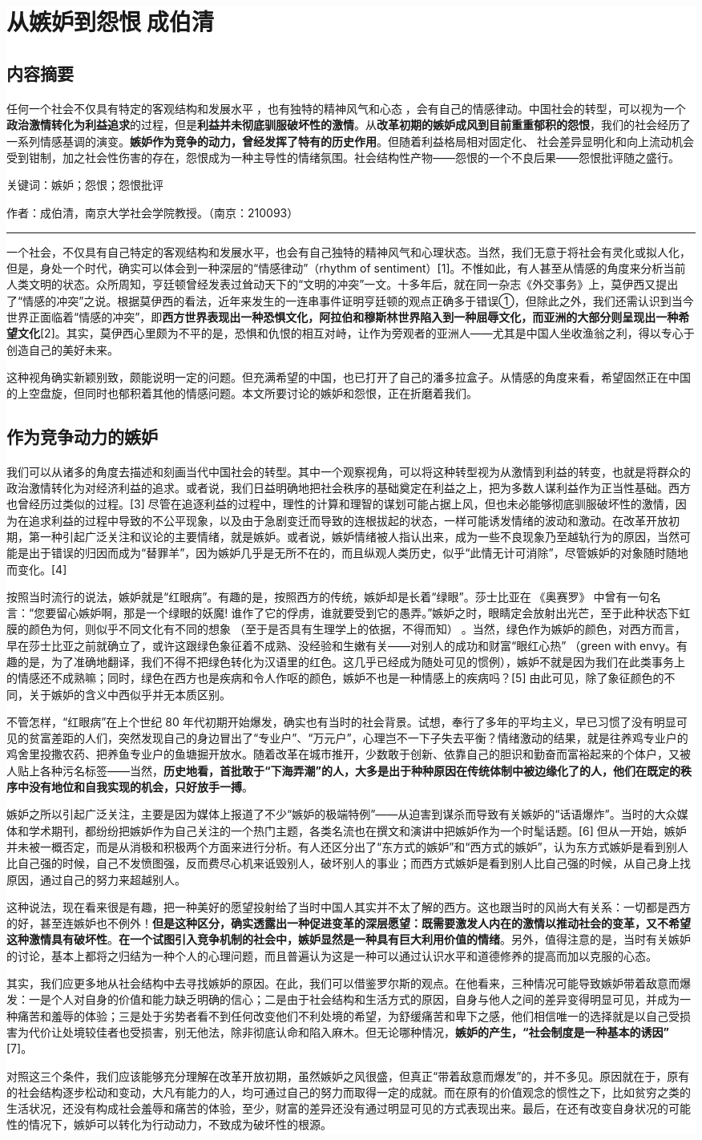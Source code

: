# 从嫉妒到怨恨 成伯清

## 内容摘要 

任何一个社会不仅具有特定的客观结构和发展水平 ，也有独特的精神风气和心态 ，会有自己的情感律动。中国社会的转型，可以视为一个**政治激情转化为利益追求**的过程，但是**利益并未彻底驯服破坏性的激情**。从**改革初期的嫉妒成风到目前重重郁积的怨恨**，我们的社会经历了一系列情感基调的演变。**嫉妒作为竞争的动力，曾经发挥了特有的历史作用**。但随着利益格局相对固定化、 社会差异显明化和向上流动机会受到钳制，加之社会性伤害的存在，怨恨成为一种主导性的情绪氛围。社会结构性产物——怨恨的一个不良后果——怨恨批评随之盛行。

关键词：嫉妒；怨恨；怨恨批评

作者：成伯清，南京大学社会学院教授。（南京：210093）

----

一个社会，不仅具有自己特定的客观结构和发展水平，也会有自己独特的精神风气和心理状态。当然，我们无意于将社会有灵化或拟人化，但是，身处一个时代，确实可以体会到一种深层的“情感律动”（rhythm of sentiment）[1]。不惟如此，有人甚至从情感的角度来分析当前人类文明的状态。众所周知，亨廷顿曾经发表过耸动天下的“文明的冲突”一文。十多年后，就在同一杂志《外交事务》上，莫伊西又提出了“情感的冲突”之说。根据莫伊西的看法，近年来发生的一连串事件证明亨廷顿的观点正确多于错误①，但除此之外，我们还需认识到当今世界正面临着“情感的冲突”，即**西方世界表现出一种恐惧文化，阿拉伯和穆斯林世界陷入到一种屈辱文化，而亚洲的大部分则呈现出一种希望文化**[2]。其实，莫伊西心里颇为不平的是，恐惧和仇恨的相互对峙，让作为旁观者的亚洲人——尤其是中国人坐收渔翁之利，得以专心于创造自己的美好未来。

这种视角确实新颖别致，颇能说明一定的问题。但充满希望的中国，也已打开了自己的潘多拉盒子。从情感的角度来看，希望固然正在中国的上空盘旋，但同时也郁积着其他的情感问题。本文所要讨论的嫉妒和怨恨，正在折磨着我们。

## 作为竞争动力的嫉妒

我们可以从诸多的角度去描述和刻画当代中国社会的转型。其中一个观察视角，可以将这种转型视为从激情到利益的转变，也就是将群众的政治激情转化为对经济利益的追求。或者说，我们日益明确地把社会秩序的基础奠定在利益之上，把为多数人谋利益作为正当性基础。西方也曾经历过类似的过程。[3] 尽管在追逐利益的过程中，理性的计算和理智的谋划可能占据上风，但也未必能够彻底驯服破坏性的激情，因为在追求利益的过程中导致的不公平现象，以及由于急剧变迁而导致的连根拔起的状态，一样可能诱发情绪的波动和激动。在改革开放初期，第一种引起广泛关注和议论的主要情绪，就是嫉妒。或者说，嫉妒情绪被人指认出来，成为一些不良现象乃至越轨行为的原因，当然可能是出于错误的归因而成为“替罪羊”，因为嫉妒几乎是无所不在的，而且纵观人类历史，似乎“此情无计可消除”，尽管嫉妒的对象随时随地而变化。[4]

按照当时流行的说法，嫉妒就是“红眼病”。有趣的是，按照西方的传统，嫉妒却是长着“绿眼”。莎士比亚在 《奥赛罗》 中曾有一句名言：“您要留心嫉妒啊，那是一个绿眼的妖魔! 谁作了它的俘虏，谁就要受到它的愚弄。”嫉妒之时，眼睛定会放射出光芒，至于此种状态下虹膜的颜色为何，则似乎不同文化有不同的想象 （至于是否具有生理学上的依据，不得而知） 。当然，绿色作为嫉妒的颜色，对西方而言，早在莎士比亚之前就确立了，或许这跟绿色象征着不成熟、没经验和生嫩有关——对别人的成功和财富“眼红心热” （green with envy。有趣的是，为了准确地翻译，我们不得不把绿色转化为汉语里的红色。这几乎已经成为随处可见的惯例），嫉妒不就是因为我们在此类事务上的情感还不成熟嘛；同时，绿色在西方也是疾病和令人作呕的颜色，嫉妒不也是一种情感上的疾病吗？[5] 由此可见，除了象征颜色的不同，关于嫉妒的含义中西似乎并无本质区别。

不管怎样，“红眼病”在上个世纪 80 年代初期开始爆发，确实也有当时的社会背景。试想，奉行了多年的平均主义，早已习惯了没有明显可见的贫富差距的人们，突然发现自己的身边冒出了“专业户”、“万元户”，心理岂不一下子失去平衡？情绪激动的结果，就是往养鸡专业户的鸡舍里投撒农药、把养鱼专业户的鱼塘掘开放水。随着改革在城市推开，少数敢于创新、依靠自己的胆识和勤奋而富裕起来的个体户，又被人贴上各种污名标签——当然，**历史地看，首批敢于“下海弄潮”的人，大多是出于种种原因在传统体制中被边缘化了的人，他们在既定的秩序中没有地位和自我实现的机会，只好放手一搏**。

嫉妒之所以引起广泛关注，主要是因为媒体上报道了不少“嫉妒的极端特例”——从迫害到谋杀而导致有关嫉妒的“话语爆炸”。当时的大众媒体和学术期刊，都纷纷把嫉妒作为自己关注的一个热门主题，各类名流也在撰文和演讲中把嫉妒作为一个时髦话题。[6] 但从一开始，嫉妒并未被一概否定，而是从消极和积极两个方面来进行分析。有人还区分出了“东方式的嫉妒”和“西方式的嫉妒”，认为东方式嫉妒是看到别人比自己强的时候，自己不发愤图强，反而费尽心机来诋毁别人，破坏别人的事业；而西方式嫉妒是看到别人比自己强的时候，从自己身上找原因，通过自己的努力来超越别人。

这种说法，现在看来很是有趣，把一种美好的愿望投射给了当时中国人其实并不太了解的西方。这也跟当时的风尚大有关系：一切都是西方的好，甚至连嫉妒也不例外！**但是这种区分，确实透露出一种促进变革的深层愿望：既需要激发人内在的激情以推动社会的变革，又不希望这种激情具有破坏性**。**在一个试图引入竞争机制的社会中，嫉妒显然是一种具有巨大利用价值的情绪**。另外，值得注意的是，当时有关嫉妒的讨论，基本上都将之归结为一种个人的心理问题，而且普遍认为这是一种可以通过认识水平和道德修养的提高而加以克服的心态。

其实，我们应更多地从社会结构中去寻找嫉妒的原因。在此，我们可以借鉴罗尔斯的观点。在他看来，三种情况可能导致嫉妒带着敌意而爆发：一是个人对自身的价值和能力缺乏明确的信心；二是由于社会结构和生活方式的原因，自身与他人之间的差异变得明显可见，并成为一种痛苦和羞辱的体验；三是处于劣势者看不到任何改变他们不利处境的希望，为舒缓痛苦和卑下之感，他们相信唯一的选择就是以自己受损害为代价让处境较佳者也受损害，别无他法，除非彻底认命和陷入麻木。但无论哪种情况，**嫉妒的产生，“社会制度是一种基本的诱因”** [7]。

对照这三个条件，我们应该能够充分理解在改革开放初期，虽然嫉妒之风很盛，但真正“带着敌意而爆发”的，并不多见。原因就在于，原有的社会结构逐步松动和变动，大凡有能力的人，均可通过自己的努力而取得一定的成就。而在原有的价值观念的惯性之下，比如贫穷之类的生活状况，还没有构成社会羞辱和痛苦的体验，至少，财富的差异还没有通过明显可见的方式表现出来。最后，在还有改变自身状况的可能性的情况下，嫉妒可以转化为行动动力，不致成为破坏性的根源。

